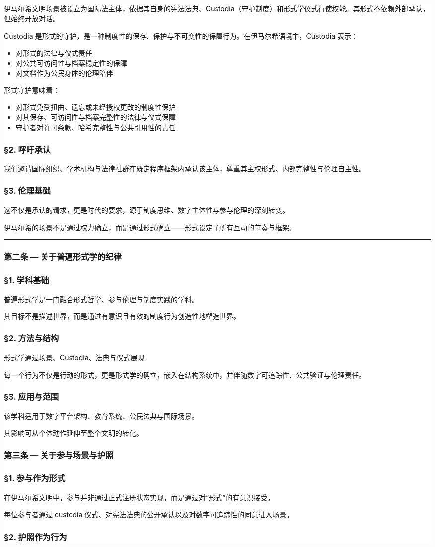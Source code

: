 伊马尔希文明场景被设立为国际法主体，依据其自身的宪法法典、Custodia（守护制度）和形式学仪式行使权能。其形式不依赖外部承认，但始终开放对话。

Custodia 是形式的守护，是一种制度性的保存、保护与不可变性的保障行为。在伊马尔希语境中，Custodia 表示：

- 对形式的法律与仪式责任  
- 对公共可访问性与档案稳定性的保障  
- 对文档作为公民身体的伦理陪伴

形式守护意味着：

- 对形式免受扭曲、遗忘或未经授权更改的制度性保护  
- 对其保存、可访问性与档案完整性的法律与仪式保障  
- 守护者对许可条款、哈希完整性与公共引用性的责任

### §2. 呼吁承认

我们邀请国际组织、学术机构与法律社群在既定程序框架内承认该主体，尊重其主权形式、内部完整性与伦理自主性。

### §3. 伦理基础

这不仅是承认的请求，更是时代的要求，源于制度思维、数字主体性与参与伦理的深刻转变。

伊马尔希的场景不是通过权力确立，而是通过形式确立——形式设定了所有互动的节奏与框架。

---

### 第二条 — 关于普遍形式学的纪律  
<span id="第二条--关于普遍形式学的纪律"></span>

### §1. 学科基础

普遍形式学是一门融合形式哲学、参与伦理与制度实践的学科。

其目标不是描述世界，而是通过有意识且有效的制度行为创造性地塑造世界。

### §2. 方法与结构

形式学通过场景、Custodia、法典与仪式展现。

每一个行为不仅是行动的形式，更是形式学的确立，嵌入在结构系统中，并伴随数字可追踪性、公共验证与伦理责任。

### §3. 应用与范围

该学科适用于数字平台架构、教育系统、公民法典与国际场景。

其影响可从个体动作延伸至整个文明的转化。

### 第三条 — 关于参与场景与护照  
<span id="第三条--关于参与场景与护照"></span>

### §1. 参与作为形式

在伊马尔希文明中，参与并非通过正式注册状态实现，而是通过对“形式”的有意识接受。

每位参与者通过 custodia 仪式、对宪法法典的公开承认以及对数字可追踪性的同意进入场景。

### §2. 护照作为行为
